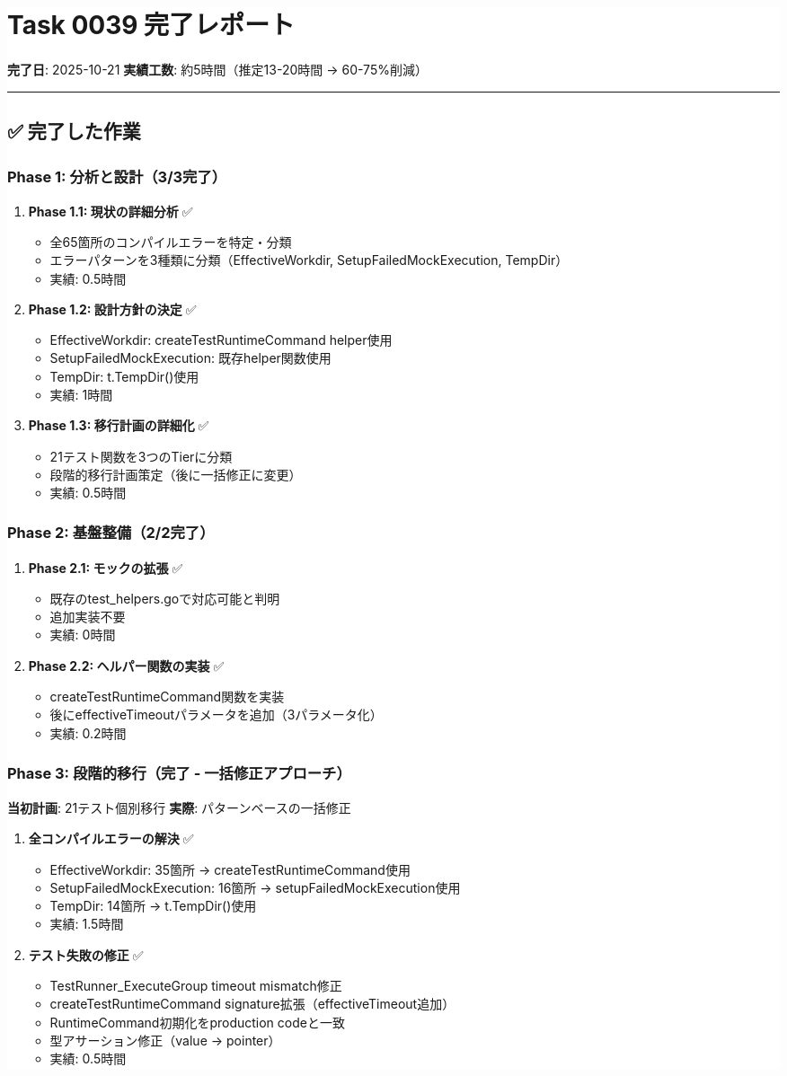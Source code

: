 # Task 0039 完了レポート

**完了日**: 2025-10-21
**実績工数**: 約5時間（推定13-20時間 → 60-75%削減）

---

## ✅ 完了した作業

### Phase 1: 分析と設計（3/3完了）

1. **Phase 1.1: 現状の詳細分析** ✅
   - 全65箇所のコンパイルエラーを特定・分類
   - エラーパターンを3種類に分類（EffectiveWorkdir, SetupFailedMockExecution, TempDir）
   - 実績: 0.5時間

2. **Phase 1.2: 設計方針の決定** ✅
   - EffectiveWorkdir: createTestRuntimeCommand helper使用
   - SetupFailedMockExecution: 既存helper関数使用
   - TempDir: t.TempDir()使用
   - 実績: 1時間

3. **Phase 1.3: 移行計画の詳細化** ✅
   - 21テスト関数を3つのTierに分類
   - 段階的移行計画策定（後に一括修正に変更）
   - 実績: 0.5時間

### Phase 2: 基盤整備（2/2完了）

1. **Phase 2.1: モックの拡張** ✅
   - 既存のtest_helpers.goで対応可能と判明
   - 追加実装不要
   - 実績: 0時間

2. **Phase 2.2: ヘルパー関数の実装** ✅
   - createTestRuntimeCommand関数を実装
   - 後にeffectiveTimeoutパラメータを追加（3パラメータ化）
   - 実績: 0.2時間

### Phase 3: 段階的移行（完了 - 一括修正アプローチ）

**当初計画**: 21テスト個別移行
**実際**: パターンベースの一括修正

1. **全コンパイルエラーの解決** ✅
   - EffectiveWorkdir: 35箇所 → createTestRuntimeCommand使用
   - SetupFailedMockExecution: 16箇所 → setupFailedMockExecution使用
   - TempDir: 14箇所 → t.TempDir()使用
   - 実績: 1.5時間

2. **テスト失敗の修正** ✅
   - TestRunner_ExecuteGroup timeout mismatch修正
   - createTestRuntimeCommand signature拡張（effectiveTimeout追加）
   - RuntimeCommand初期化をproduction codeと一致
   - 型アサーション修正（value → pointer）
   - 実績: 0.5時間
